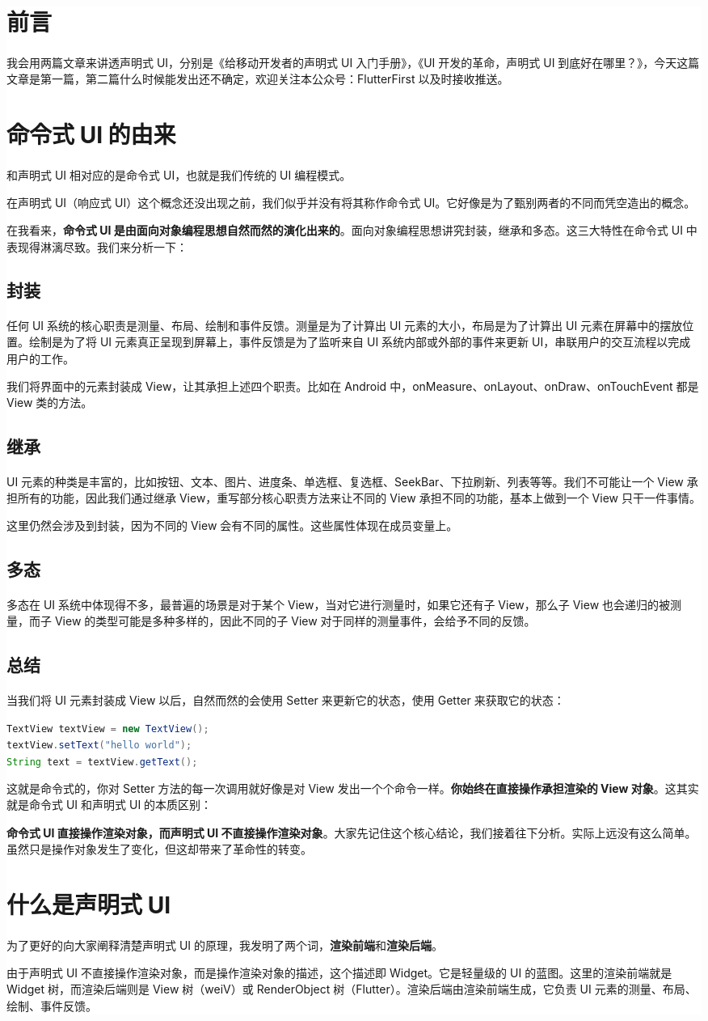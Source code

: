 # 前言

我会用两篇文章来讲透声明式 UI，分别是《给移动开发者的声明式 UI 入门手册》，《UI 开发的革命，声明式 UI 到底好在哪里？》，今天这篇文章是第一篇，第二篇什么时候能发出还不确定，欢迎关注本公众号：FlutterFirst 以及时接收推送。

# 命令式 UI 的由来

和声明式 UI 相对应的是命令式 UI，也就是我们传统的 UI 编程模式。

在声明式 UI（响应式 UI）这个概念还没出现之前，我们似乎并没有将其称作命令式 UI。它好像是为了甄别两者的不同而凭空造出的概念。

在我看来，**命令式 UI 是由面向对象编程思想自然而然的演化出来的**。面向对象编程思想讲究封装，继承和多态。这三大特性在命令式 UI 中表现得淋漓尽致。我们来分析一下：

## 封装

任何 UI 系统的核心职责是测量、布局、绘制和事件反馈。测量是为了计算出 UI 元素的大小，布局是为了计算出 UI 元素在屏幕中的摆放位置。绘制是为了将 UI 元素真正呈现到屏幕上，事件反馈是为了监听来自 UI 系统内部或外部的事件来更新 UI，串联用户的交互流程以完成用户的工作。

我们将界面中的元素封装成 View，让其承担上述四个职责。比如在 Android 中，onMeasure、onLayout、onDraw、onTouchEvent 都是 View 类的方法。

## 继承

UI 元素的种类是丰富的，比如按钮、文本、图片、进度条、单选框、复选框、SeekBar、下拉刷新、列表等等。我们不可能让一个 View 承担所有的功能，因此我们通过继承 View，重写部分核心职责方法来让不同的 View 承担不同的功能，基本上做到一个 View 只干一件事情。

这里仍然会涉及到封装，因为不同的 View 会有不同的属性。这些属性体现在成员变量上。

## 多态

多态在 UI 系统中体现得不多，最普遍的场景是对于某个 View，当对它进行测量时，如果它还有子 View，那么子 View 也会递归的被测量，而子 View 的类型可能是多种多样的，因此不同的子 View 对于同样的测量事件，会给予不同的反馈。

## 总结

当我们将 UI 元素封装成 View 以后，自然而然的会使用 Setter 来更新它的状态，使用 Getter 来获取它的状态：

```java
TextView textView = new TextView();
textView.setText("hello world");
String text = textView.getText();
```

这就是命令式的，你对 Setter 方法的每一次调用就好像是对 View 发出一个个命令一样。**你始终在直接操作承担渲染的 View 对象**。这其实就是命令式 UI 和声明式 UI 的本质区别：

**命令式 UI 直接操作渲染对象，而声明式 UI 不直接操作渲染对象**。大家先记住这个核心结论，我们接着往下分析。实际上远没有这么简单。虽然只是操作对象发生了变化，但这却带来了革命性的转变。

# 什么是声明式 UI

为了更好的向大家阐释清楚声明式 UI 的原理，我发明了两个词，**渲染前端**和**渲染后端**。

由于声明式 UI 不直接操作渲染对象，而是操作渲染对象的描述，这个描述即 Widget。它是轻量级的 UI 的蓝图。这里的渲染前端就是 Widget 树，而渲染后端则是 View 树（weiV）或 RenderObject 树（Flutter）。渲染后端由渲染前端生成，它负责 UI 元素的测量、布局、绘制、事件反馈。

